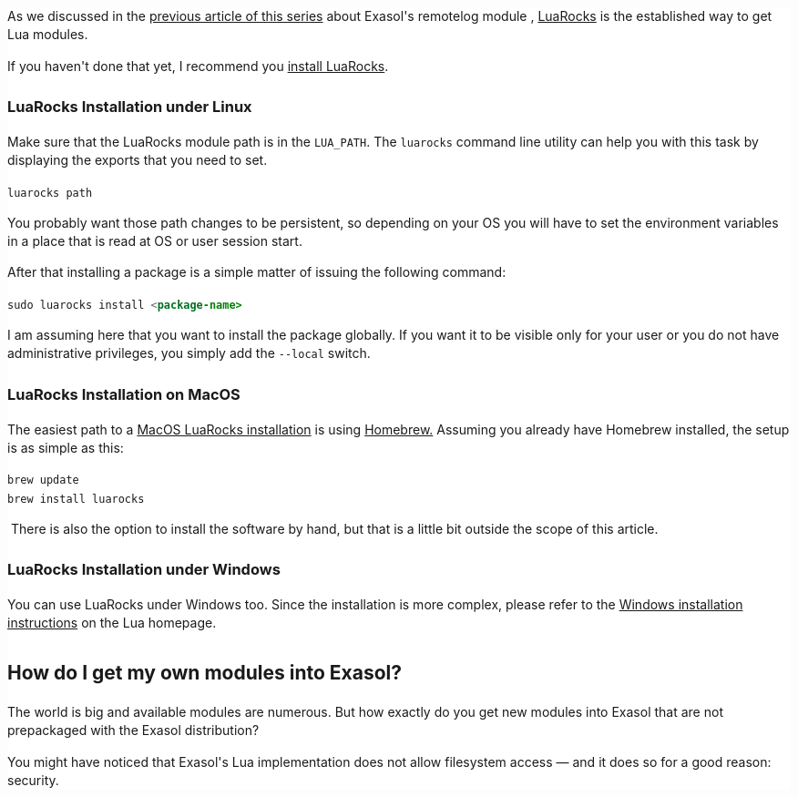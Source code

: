 As we discussed in the [previous article of this series](https://community.exasol.com/t5/database-features/exasol-loves-lua-part-2-why-remote-logging-matters-and-how-to-do/ta-p/2075 "Lua") about Exasol's remotelog module , [LuaRocks](https://luarocks.org/ "LuaRocks") is the established way to get Lua modules.

If you haven't done that yet, I recommend you [install LuaRocks](https://github.com/luarocks/luarocks/wiki/Download "Downloading").

### LuaRocks Installation under Linux

Make sure that the LuaRocks module path is in the `LUA_PATH`. The `luarocks` command line utility can help you with this task by displaying the exports that you need to set.


```java
luarocks path​
```
You probably want those path changes to be persistent, so depending on your OS you will have to set the environment variables in a place that is read at OS or user session start.

After that installing a package is a simple matter of issuing the following command:


```java
sudo luarocks install <package-name>
```
I am assuming here that you want to install the package globally. If you want it to be visible only for your user or you do not have administrative privileges, you simply add the `--local` switch.

### LuaRocks Installation on MacOS

The easiest path to a [MacOS LuaRocks installation](https://github.com/luarocks/luarocks/wiki/Installation-instructions-for-macOS "Lua") is using [Homebrew.](https://brew.sh/ "Homebrew") Assuming you already have Homebrew installed, the setup is as simple as this:


```markup
brew update 
brew install luarocks
```
 There is also the option to install the software by hand, but that is a little bit outside the scope of this article.

### LuaRocks Installation under Windows

You can use LuaRocks under Windows too. Since the installation is more complex, please refer to the [Windows installation instructions](https://github.com/luarocks/luarocks/wiki/Installation-instructions-for-Windows "Installing") on the Lua homepage.

## How do I get my own modules into Exasol?

The world is big and available modules are numerous. But how exactly do you get new modules into Exasol that are not prepackaged with the Exasol distribution?

You might have noticed that Exasol's Lua implementation does not allow filesystem access — and it does so for a good reason: security.
